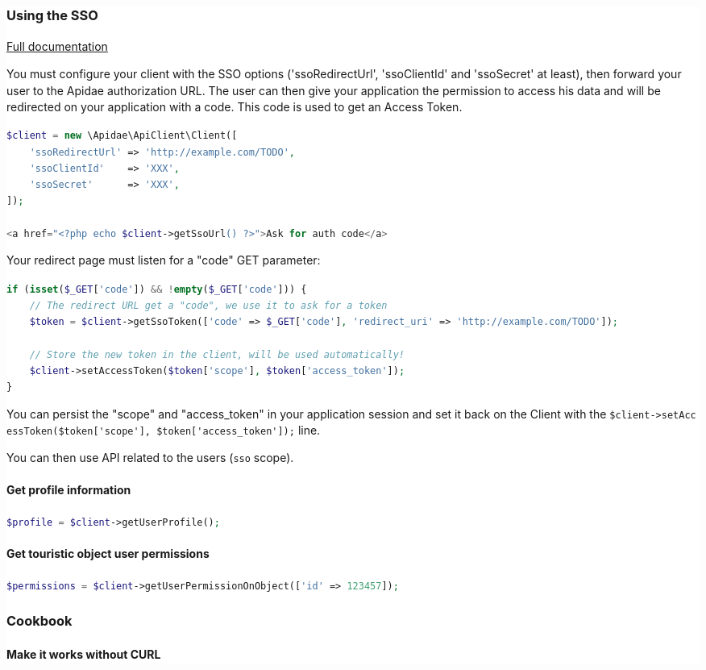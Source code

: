 ### Using the SSO

[Full documentation](https://dev.apidae-tourisme.com/fr/documentation-technique/v2/oauth)

You must configure your client with the SSO options ('ssoRedirectUrl', 'ssoClientId' and 'ssoSecret' at least), 
then forward your user to the Apidae authorization URL. The user can then give your application the permission 
to access his data and will be redirected on your application with a code. This code is used to get an Access Token.

```php
$client = new \Apidae\ApiClient\Client([
    'ssoRedirectUrl' => 'http://example.com/TODO',
    'ssoClientId'    => 'XXX',
    'ssoSecret'      => 'XXX',
]);

<a href="<?php echo $client->getSsoUrl() ?>">Ask for auth code</a>
```

Your redirect page must listen for a "code" GET parameter:

```php
if (isset($_GET['code']) && !empty($_GET['code'])) {
    // The redirect URL get a "code", we use it to ask for a token
    $token = $client->getSsoToken(['code' => $_GET['code'], 'redirect_uri' => 'http://example.com/TODO']);

    // Store the new token in the client, will be used automatically!
    $client->setAccessToken($token['scope'], $token['access_token']);
}
```

You can persist the "scope" and "access_token" in your application session and set it back on the Client with 
the `$client->setAccessToken($token['scope'], $token['access_token']);` line.

You can then use API related to the users (`sso` scope).

#### Get profile information

```php
$profile = $client->getUserProfile();
```

#### Get touristic object user permissions

```php
$permissions = $client->getUserPermissionOnObject(['id' => 123457]);
```

### Cookbook

#### Make it works without CURL
